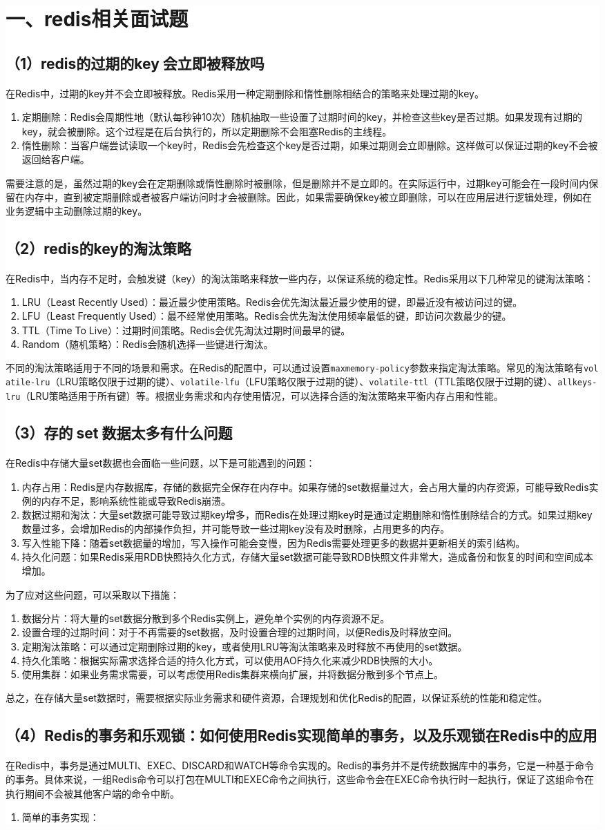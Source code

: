 # 一、redis相关面试题

## （1）redis的过期的key 会立即被释放吗

在Redis中，过期的key并不会立即被释放。Redis采用一种定期删除和惰性删除相结合的策略来处理过期的key。

1. 定期删除：Redis会周期性地（默认每秒钟10次）随机抽取一些设置了过期时间的key，并检查这些key是否过期。如果发现有过期的key，就会被删除。这个过程是在后台执行的，所以定期删除不会阻塞Redis的主线程。
2. 惰性删除：当客户端尝试读取一个key时，Redis会先检查这个key是否过期，如果过期则会立即删除。这样做可以保证过期的key不会被返回给客户端。

需要注意的是，虽然过期的key会在定期删除或惰性删除时被删除，但是删除并不是立即的。在实际运行中，过期key可能会在一段时间内保留在内存中，直到被定期删除或者被客户端访问时才会被删除。因此，如果需要确保key被立即删除，可以在应用层进行逻辑处理，例如在业务逻辑中主动删除过期的key。

## （2）redis的key的淘汰策略

在Redis中，当内存不足时，会触发键（key）的淘汰策略来释放一些内存，以保证系统的稳定性。Redis采用以下几种常见的键淘汰策略：

1. LRU（Least Recently Used）：最近最少使用策略。Redis会优先淘汰最近最少使用的键，即最近没有被访问过的键。
2. LFU（Least Frequently Used）：最不经常使用策略。Redis会优先淘汰使用频率最低的键，即访问次数最少的键。
3. TTL（Time To Live）：过期时间策略。Redis会优先淘汰过期时间最早的键。
4. Random（随机策略）：Redis会随机选择一些键进行淘汰。

不同的淘汰策略适用于不同的场景和需求。在Redis的配置中，可以通过设置`maxmemory-policy`参数来指定淘汰策略。常见的淘汰策略有`volatile-lru`（LRU策略仅限于过期的键）、`volatile-lfu`（LFU策略仅限于过期的键）、`volatile-ttl`（TTL策略仅限于过期的键）、`allkeys-lru`（LRU策略适用于所有键）等。根据业务需求和内存使用情况，可以选择合适的淘汰策略来平衡内存占用和性能。

## （3）存的 set 数据太多有什么问题

在Redis中存储大量set数据也会面临一些问题，以下是可能遇到的问题：

1. 内存占用：Redis是内存数据库，存储的数据完全保存在内存中。如果存储的set数据量过大，会占用大量的内存资源，可能导致Redis实例的内存不足，影响系统性能或导致Redis崩溃。
2. 数据过期和淘汰：大量set数据可能导致过期key增多，而Redis在处理过期key时是通过定期删除和惰性删除结合的方式。如果过期key数量过多，会增加Redis的内部操作负担，并可能导致一些过期key没有及时删除，占用更多的内存。
3. 写入性能下降：随着set数据量的增加，写入操作可能会变慢，因为Redis需要处理更多的数据并更新相关的索引结构。
4. 持久化问题：如果Redis采用RDB快照持久化方式，存储大量set数据可能导致RDB快照文件非常大，造成备份和恢复的时间和空间成本增加。

为了应对这些问题，可以采取以下措施：

1. 数据分片：将大量的set数据分散到多个Redis实例上，避免单个实例的内存资源不足。
2. 设置合理的过期时间：对于不再需要的set数据，及时设置合理的过期时间，以便Redis及时释放空间。
3. 定期淘汰策略：可以通过定期删除过期的key，或者使用LRU等淘汰策略来及时释放不再使用的set数据。
4. 持久化策略：根据实际需求选择合适的持久化方式，可以使用AOF持久化来减少RDB快照的大小。
5. 使用集群：如果业务需求需要，可以考虑使用Redis集群来横向扩展，并将数据分散到多个节点上。

总之，在存储大量set数据时，需要根据实际业务需求和硬件资源，合理规划和优化Redis的配置，以保证系统的性能和稳定性。

## （4）Redis的事务和乐观锁：如何使用Redis实现简单的事务，以及乐观锁在Redis中的应用

在Redis中，事务是通过MULTI、EXEC、DISCARD和WATCH等命令实现的。Redis的事务并不是传统数据库中的事务，它是一种基于命令的事务。具体来说，一组Redis命令可以打包在MULTI和EXEC命令之间执行，这些命令会在EXEC命令执行时一起执行，保证了这组命令在执行期间不会被其他客户端的命令中断。

1. 简单的事务实现：
